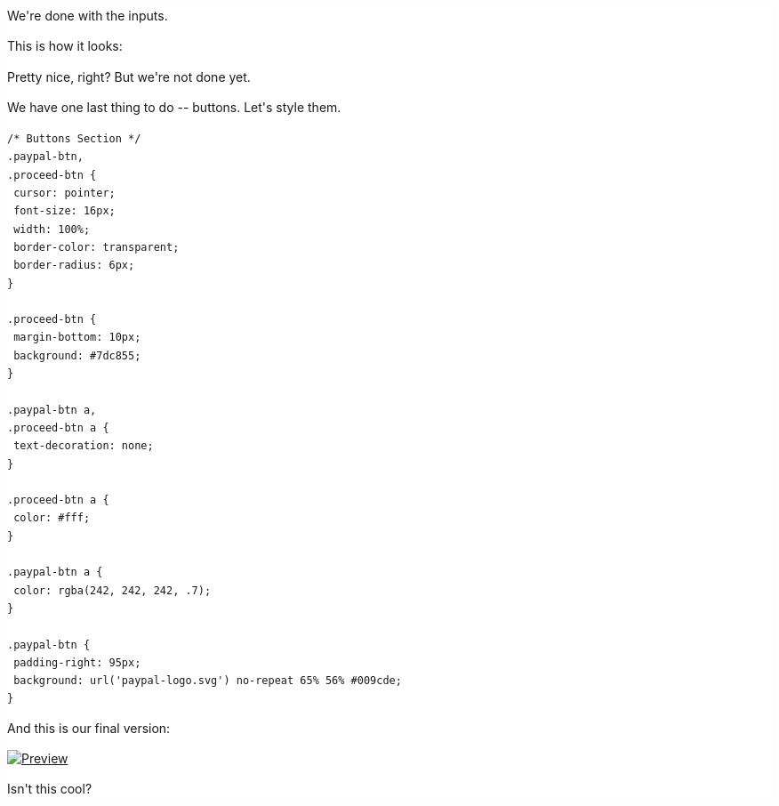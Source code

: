 ```
```

We're done with the inputs.

This is how it looks:

<embed src="http://designmodo.com/wp-content/uploads/2016/06/css-2-212x160.png%20212w,%20http://designmodo.com/wp-content/uploads/2016/06/css-2.png%20600w,%20http://designmodo.com/wp-content/uploads/2016/06/css-2-150x113.png%20150w" class="alignnone size-full wp-image-294068" width="600">

Pretty nice, right? But we're not done yet.

We have one last thing to do -- buttons. Let's style them.

```
/* Buttons Section */
.paypal-btn,
.proceed-btn {
 cursor: pointer;
 font-size: 16px;
 width: 100%;
 border-color: transparent;
 border-radius: 6px;
}

.proceed-btn {
 margin-bottom: 10px;
 background: #7dc855;
}

.paypal-btn a,
.proceed-btn a {
 text-decoration: none;
}

.proceed-btn a {
 color: #fff;
}

.paypal-btn a {
 color: rgba(242, 242, 242, .7);
}

.paypal-btn {
 padding-right: 95px;
 background: url('paypal-logo.svg') no-repeat 65% 56% #009cde;
}
```

And this is our final version:

[![Preview](http://designmodo.com/wp-content/uploads/2013/05/preview.png)](http://designmodo.com/demo/creditcardform/)

Isn't this cool?
